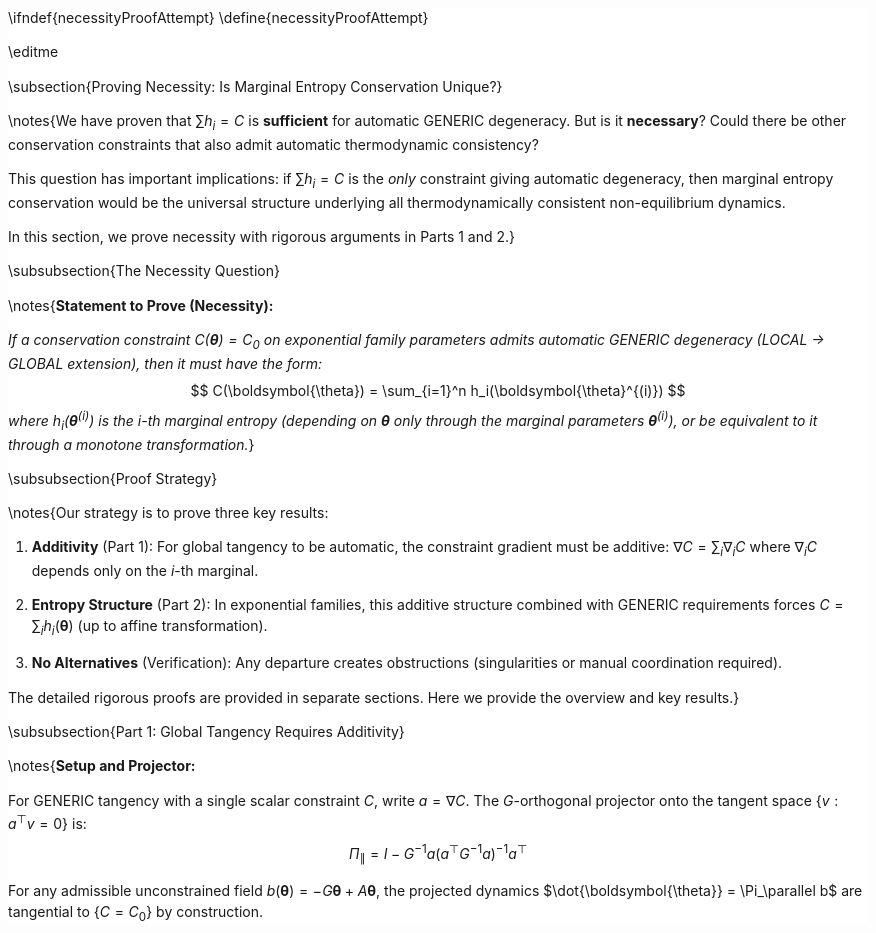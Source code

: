 \ifndef{necessityProofAttempt}
\define{necessityProofAttempt}

\editme

\subsection{Proving Necessity: Is Marginal Entropy Conservation Unique?}

\notes{We have proven that $\sum h_i = C$ is **sufficient** for automatic GENERIC degeneracy. But is it **necessary**? Could there be other conservation constraints that also admit automatic thermodynamic consistency?

This question has important implications: if $\sum h_i = C$ is the *only* constraint giving automatic degeneracy, then marginal entropy conservation would be the universal structure underlying all thermodynamically consistent non-equilibrium dynamics.

In this section, we prove necessity with rigorous arguments in Parts 1 and 2.}

\subsubsection{The Necessity Question}

\notes{**Statement to Prove (Necessity):**

*If a conservation constraint $C(\boldsymbol{\theta}) = C_0$ on exponential family parameters admits automatic GENERIC degeneracy (LOCAL $\rightarrow$ GLOBAL extension), then it must have the form:*
$$
C(\boldsymbol{\theta}) = \sum_{i=1}^n h_i(\boldsymbol{\theta}^{(i)})
$$
*where $h_i(\boldsymbol{\theta}^{(i)})$ is the $i$-th marginal entropy (depending on $\boldsymbol{\theta}$ only through the marginal parameters $\boldsymbol{\theta}^{(i)}$), or be equivalent to it through a monotone transformation.*}

\subsubsection{Proof Strategy}

\notes{Our strategy is to prove three key results:

1. **Additivity** (Part 1): For global tangency to be automatic, the constraint gradient must be additive: $\nabla C = \sum_i \nabla_i C$ where $\nabla_i C$ depends only on the $i$-th marginal.

2. **Entropy Structure** (Part 2): In exponential families, this additive structure combined with GENERIC requirements forces $C = \sum_i h_i(\boldsymbol{\theta})$ (up to affine transformation).

3. **No Alternatives** (Verification): Any departure creates obstructions (singularities or manual coordination required).

The detailed rigorous proofs are provided in separate sections. Here we provide the overview and key results.}

\subsubsection{Part 1: Global Tangency Requires Additivity}

\notes{**Setup and Projector:**

For GENERIC tangency with a single scalar constraint $C$, write $a = \nabla C$. The $G$-orthogonal projector onto the tangent space $\{v : a^\top v = 0\}$ is:
$$
\Pi_\parallel = I - G^{-1}a(a^\top G^{-1}a)^{-1}a^\top
$$

For any admissible unconstrained field $b(\boldsymbol{\theta}) = -G\boldsymbol{\theta} + A\boldsymbol{\theta}$, the projected dynamics $\dot{\boldsymbol{\theta}} = \Pi_\parallel b$ are tangential to $\{C = C_0\}$ by construction.
